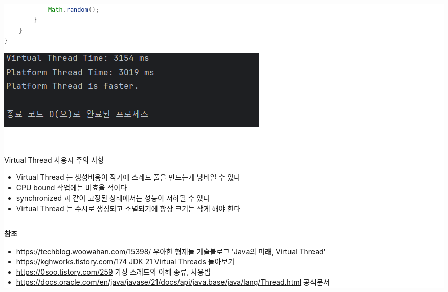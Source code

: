```java
            Math.random();
        }
    }
}
```
![img.png](image/ThreadPerformanceComparison.png)


<br>

Virtual Thread 사용시 주의 사항

- Virtual Thread 는 생성비용이 작기에 스레드 풀을 만드는게 낭비일 수 있다
- CPU bound 작업에는 비효율 적이다
- synchronized 과 같이 고정된 상태에서는 성능이 저하될 수 있다
- Virtual Thread 는 수시로 생성되고 소멸되기에 항상 크기는 작게 해야 한다


---

**참조**

- https://techblog.woowahan.com/15398/ 우아한 형제들 기술블로그 'Java의 미래, Virtual Thread'
- https://kghworks.tistory.com/174 JDK 21 Virtual Threads 돌아보기
- https://0soo.tistory.com/259 가상 스레드의 이해 종류, 사용법
- https://docs.oracle.com/en/java/javase/21/docs/api/java.base/java/lang/Thread.html 공식문서